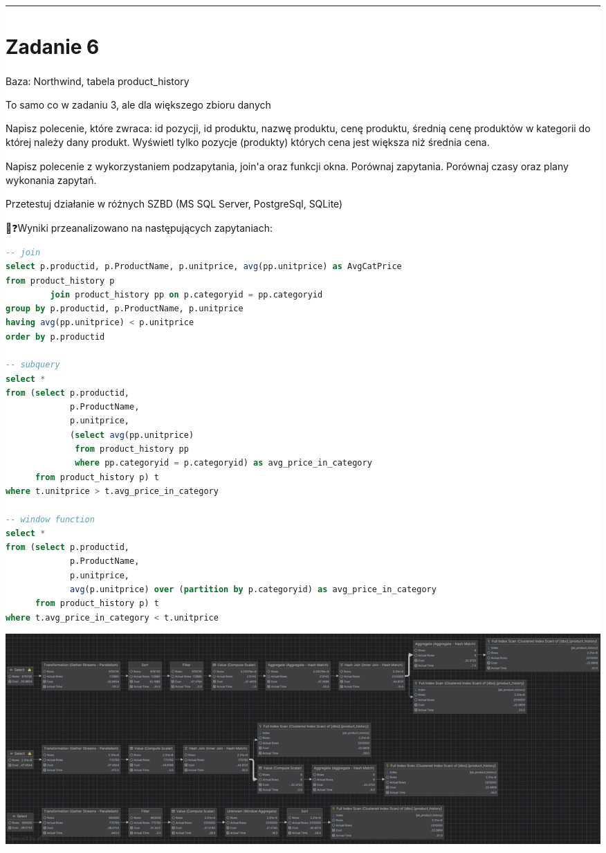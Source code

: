 
---
# Zadanie 6

Baza: Northwind, tabela product_history

To samo co w zadaniu 3, ale dla większego zbioru danych

Napisz polecenie, które zwraca: id pozycji, id produktu, nazwę produktu, cenę produktu, średnią cenę produktów w kategorii do której należy dany produkt. Wyświetl tylko pozycje (produkty) których cena jest większa niż średnia cena.

Napisz polecenie z wykorzystaniem podzapytania, join'a oraz funkcji okna. Porównaj zapytania. Porównaj czasy oraz plany wykonania zapytań.

Przetestuj działanie w różnych SZBD (MS SQL Server, PostgreSql, SQLite)

🧠❓Wyniki przeanalizowano na następujących zapytaniach:
```sql
-- join
select p.productid, p.ProductName, p.unitprice, avg(pp.unitprice) as AvgCatPrice
from product_history p
         join product_history pp on p.categoryid = pp.categoryid
group by p.productid, p.ProductName, p.unitprice
having avg(pp.unitprice) < p.unitprice
order by p.productid

-- subquery
select *
from (select p.productid,
             p.ProductName,
             p.unitprice,
             (select avg(pp.unitprice)
              from product_history pp
              where pp.categoryid = p.categoryid) as avg_price_in_category
      from product_history p) t
where t.unitprice > t.avg_price_in_category

-- window function
select *
from (select p.productid,
             p.ProductName,
             p.unitprice,
             avg(p.unitprice) over (partition by p.categoryid) as avg_price_in_category
      from product_history p) t
where t.avg_price_in_category < t.unitprice
```

![w:700](_img/zad6_analysis.png)
